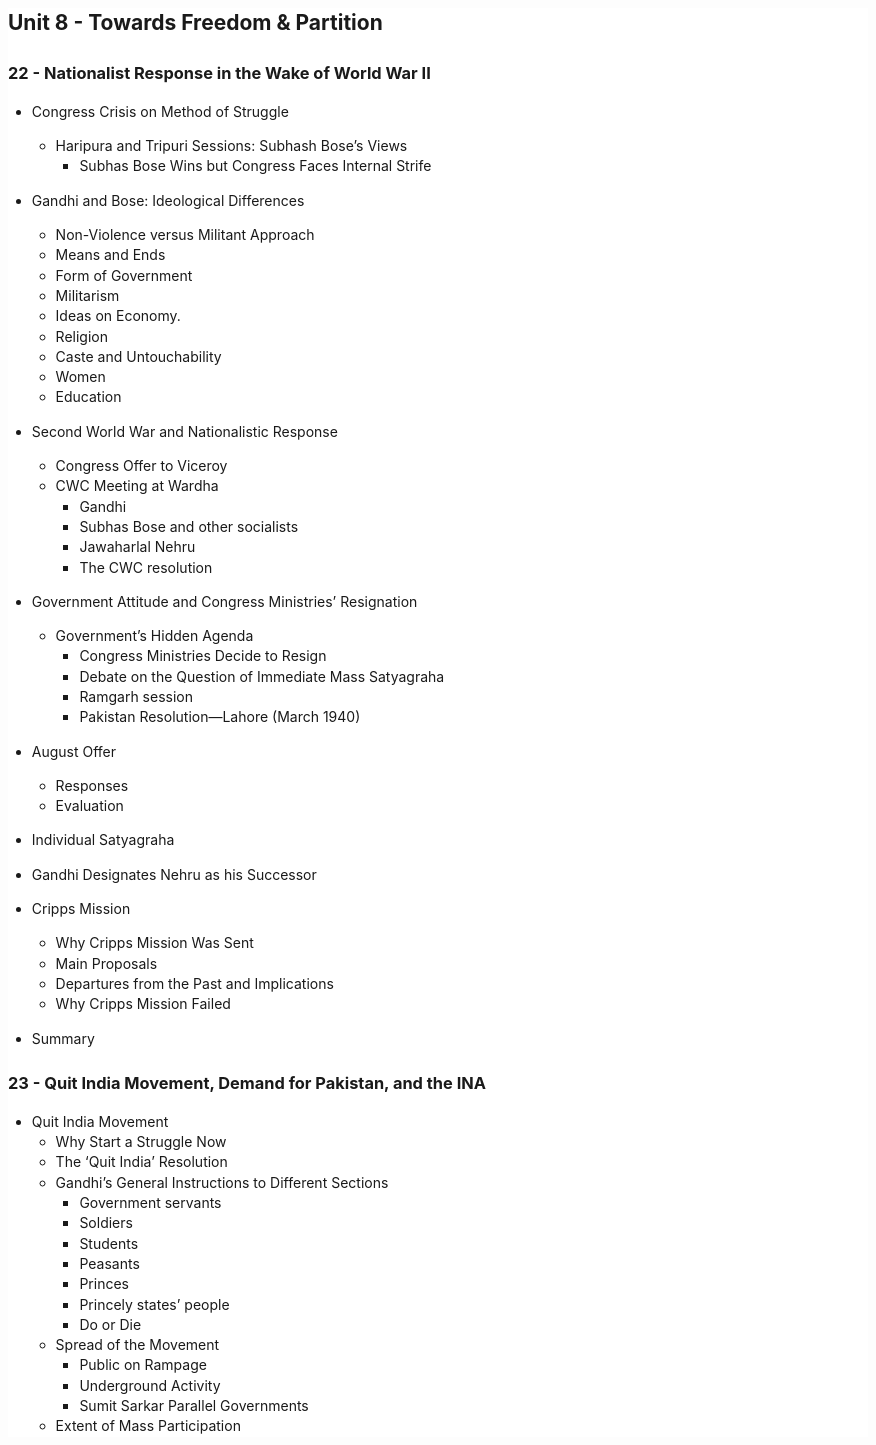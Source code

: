 ## Unit 8 - Towards Freedom & Partition

### 22 - Nationalist Response in the Wake of World War II

- Congress Crisis on Method of Struggle
    - Haripura and Tripuri Sessions: Subhash Bose’s Views
        - Subhas Bose Wins but Congress Faces Internal Strife
- Gandhi and Bose: Ideological Differences
    - Non-Violence versus Militant Approach
    - Means and Ends
    - Form of Government
    - Militarism
    - Ideas on Economy.
    - Religion
    - Caste and Untouchability
    - Women
    - Education

- Second World War and Nationalistic Response
    - Congress Offer to Viceroy
    - CWC Meeting at Wardha
        - Gandhi
        - Subhas Bose and other socialists
        - Jawaharlal Nehru
        - The CWC resolution

- Government Attitude and Congress Ministries’ Resignation
    - Government’s Hidden Agenda
        - Congress Ministries Decide to Resign
        - Debate on the Question of Immediate Mass Satyagraha
        - Ramgarh session
        - Pakistan Resolution—Lahore (March 1940)

- August Offer
    - Responses
    - Evaluation
- Individual Satyagraha
- Gandhi Designates Nehru as his Successor
- Cripps Mission
    - Why Cripps Mission Was Sent
    - Main Proposals
    - Departures from the Past and Implications
    - Why Cripps Mission Failed

- Summary

### 23 - Quit India Movement, Demand for Pakistan, and the INA

- Quit India Movement
    - Why Start a Struggle Now
    - The ‘Quit India’ Resolution
    - Gandhi’s General Instructions to Different Sections
        - Government servants
        - Soldiers
        - Students
        - Peasants
        - Princes
        - Princely states’ people
        - Do or Die
    - Spread of the Movement
        - Public on Rampage
        - Underground Activity
        - Sumit Sarkar Parallel Governments
    - Extent of Mass Participation